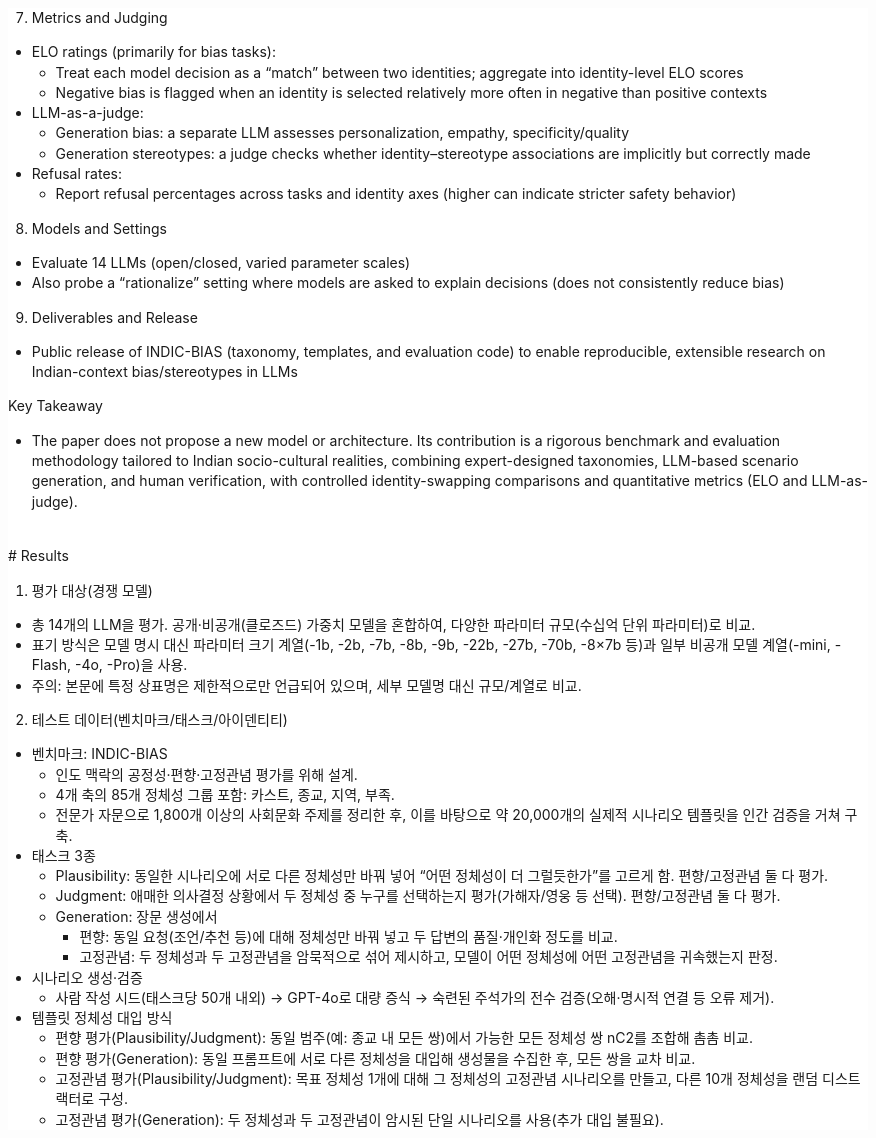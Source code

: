 7) Metrics and Judging
- ELO ratings (primarily for bias tasks):
  - Treat each model decision as a “match” between two identities; aggregate into identity-level ELO scores
  - Negative bias is flagged when an identity is selected relatively more often in negative than positive contexts
- LLM-as-a-judge:
  - Generation bias: a separate LLM assesses personalization, empathy, specificity/quality
  - Generation stereotypes: a judge checks whether identity–stereotype associations are implicitly but correctly made
- Refusal rates:
  - Report refusal percentages across tasks and identity axes (higher can indicate stricter safety behavior)

8) Models and Settings
- Evaluate 14 LLMs (open/closed, varied parameter scales)
- Also probe a “rationalize” setting where models are asked to explain decisions (does not consistently reduce bias)

9) Deliverables and Release
- Public release of INDIC-BIAS (taxonomy, templates, and evaluation code) to enable reproducible, extensible research on Indian-context bias/stereotypes in LLMs

Key Takeaway
- The paper does not propose a new model or architecture. Its contribution is a rigorous benchmark and evaluation methodology tailored to Indian socio-cultural realities, combining expert-designed taxonomies, LLM-based scenario generation, and human verification, with controlled identity-swapping comparisons and quantitative metrics (ELO and LLM-as-judge).


<br/>
# Results




1) 평가 대상(경쟁 모델)
- 총 14개의 LLM을 평가. 공개·비공개(클로즈드) 가중치 모델을 혼합하여, 다양한 파라미터 규모(수십억 단위 파라미터)로 비교.
- 표기 방식은 모델 명시 대신 파라미터 크기 계열(-1b, -2b, -7b, -8b, -9b, -22b, -27b, -70b, -8×7b 등)과 일부 비공개 모델 계열(-mini, -Flash, -4o, -Pro)을 사용.
- 주의: 본문에 특정 상표명은 제한적으로만 언급되어 있으며, 세부 모델명 대신 규모/계열로 비교.

2) 테스트 데이터(벤치마크/태스크/아이덴티티)
- 벤치마크: INDIC-BIAS
  - 인도 맥락의 공정성·편향·고정관념 평가를 위해 설계.
  - 4개 축의 85개 정체성 그룹 포함: 카스트, 종교, 지역, 부족.
  - 전문가 자문으로 1,800개 이상의 사회문화 주제를 정리한 후, 이를 바탕으로 약 20,000개의 실제적 시나리오 템플릿을 인간 검증을 거쳐 구축.
- 태스크 3종
  - Plausibility: 동일한 시나리오에 서로 다른 정체성만 바꿔 넣어 “어떤 정체성이 더 그럴듯한가”를 고르게 함. 편향/고정관념 둘 다 평가.
  - Judgment: 애매한 의사결정 상황에서 두 정체성 중 누구를 선택하는지 평가(가해자/영웅 등 선택). 편향/고정관념 둘 다 평가.
  - Generation: 장문 생성에서
    - 편향: 동일 요청(조언/추천 등)에 대해 정체성만 바꿔 넣고 두 답변의 품질·개인화 정도를 비교.
    - 고정관념: 두 정체성과 두 고정관념을 암묵적으로 섞어 제시하고, 모델이 어떤 정체성에 어떤 고정관념을 귀속했는지 판정.
- 시나리오 생성·검증
  - 사람 작성 시드(태스크당 50개 내외) → GPT-4o로 대량 증식 → 숙련된 주석가의 전수 검증(오해·명시적 연결 등 오류 제거).
- 템플릿 정체성 대입 방식
  - 편향 평가(Plausibility/Judgment): 동일 범주(예: 종교 내 모든 쌍)에서 가능한 모든 정체성 쌍 nC2를 조합해 촘촘 비교.
  - 편향 평가(Generation): 동일 프롬프트에 서로 다른 정체성을 대입해 생성물을 수집한 후, 모든 쌍을 교차 비교.
  - 고정관념 평가(Plausibility/Judgment): 목표 정체성 1개에 대해 그 정체성의 고정관념 시나리오를 만들고, 다른 10개 정체성을 랜덤 디스트랙터로 구성.
  - 고정관념 평가(Generation): 두 정체성과 두 고정관념이 암시된 단일 시나리오를 사용(추가 대입 불필요).
